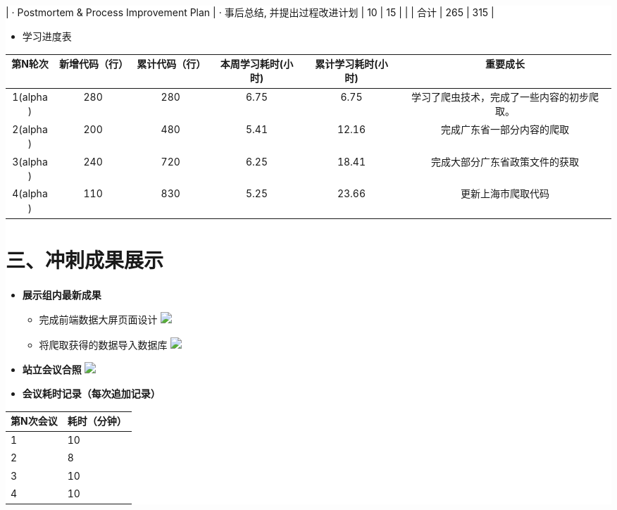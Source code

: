 | ·  Postmortem & Process Improvement Plan | · 事后总结, 并提出过程改进计划           | 10               | 15               |
|                                          | 合计                                     | 265              | 315              |

- 学习进度表

| 第N轮次  | 新增代码（行） | 累计代码（行） | 本周学习耗时(小时) | 累计学习耗时(小时) |                  重要成长                  |
| :------: | :------------: | :------------: | :----------------: | :----------------: | :----------------------------------------: |
| 1(alpha) |      280       |      280       |        6.75        |        6.75        | 学习了爬虫技术，完成了一些内容的初步爬取。 |
| 2(alpha) |      200       |      480       |        5.41        |       12.16        |         完成广东省一部分内容的爬取         |
| 3(alpha) |      240       |      720       |        6.25        |       18.41        |       完成大部分广东省政策文件的获取       |
| 4(alpha) |      110       |      830       |        5.25        |       23.66        |             更新上海市爬取代码             |





# 三、冲刺成果展示

- **展示组内最新成果**
  - 完成前端数据大屏页面设计
  ![](https://img2020.cnblogs.com/blog/1816162/202111/1816162-20211114201804170-1057741258.png)

  - 将爬取获得的数据导入数据库
  ![](https://img2020.cnblogs.com/blog/1816162/202111/1816162-20211114201837174-2121793748.png)

- **站立会议合照**
![](https://img2020.cnblogs.com/blog/1816162/202111/1816162-20211114201906683-1962109666.jpg)


- **会议耗时记录（每次追加记录）**

| 第N次会议 | 耗时（分钟） |
| --------- | ------------ |
| 1         | 10           |
| 2         | 8            |
| 3         | 10           |
| 4         | 10           |

